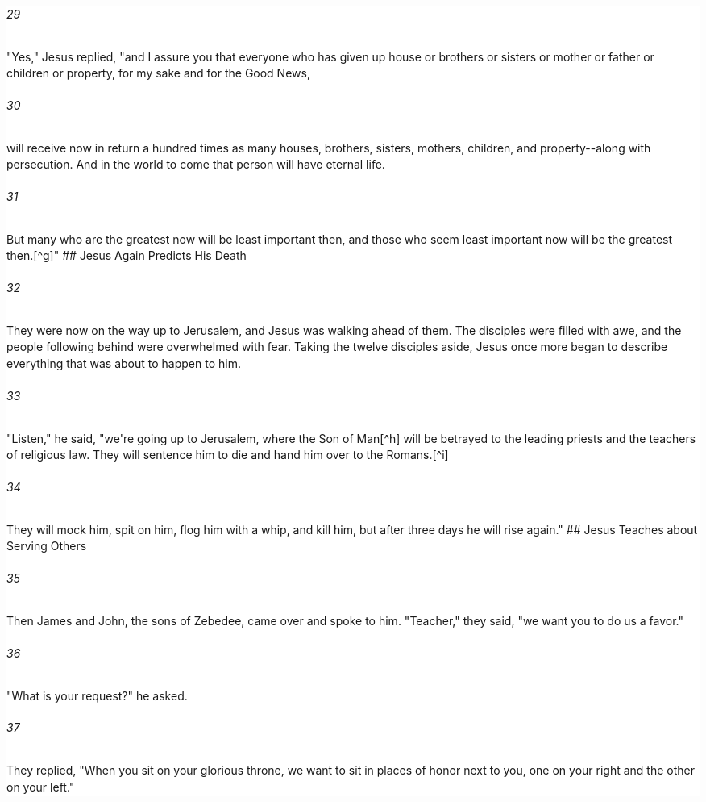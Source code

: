 

###### 29 

"Yes," Jesus replied, "and I assure you that everyone who has given up house or brothers or sisters or mother or father or children or property, for my sake and for the Good News, 



###### 30 

will receive now in return a hundred times as many houses, brothers, sisters, mothers, children, and property--along with persecution. And in the world to come that person will have eternal life. 



###### 31 

But many who are the greatest now will be least important then, and those who seem least important now will be the greatest then.[^g]" ## Jesus Again Predicts His Death 



###### 32 

They were now on the way up to Jerusalem, and Jesus was walking ahead of them. The disciples were filled with awe, and the people following behind were overwhelmed with fear. Taking the twelve disciples aside, Jesus once more began to describe everything that was about to happen to him. 



###### 33 

"Listen," he said, "we're going up to Jerusalem, where the Son of Man[^h] will be betrayed to the leading priests and the teachers of religious law. They will sentence him to die and hand him over to the Romans.[^i] 



###### 34 

They will mock him, spit on him, flog him with a whip, and kill him, but after three days he will rise again." ## Jesus Teaches about Serving Others 



###### 35 

Then James and John, the sons of Zebedee, came over and spoke to him. "Teacher," they said, "we want you to do us a favor." 



###### 36 

"What is your request?" he asked. 



###### 37 

They replied, "When you sit on your glorious throne, we want to sit in places of honor next to you, one on your right and the other on your left." 


